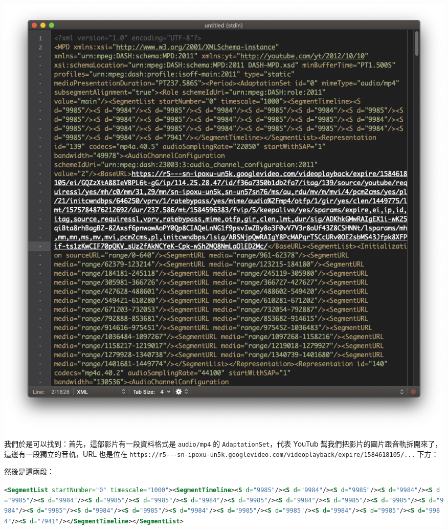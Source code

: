 ![YouTube 的 MPD](youtube_mpd.png)

我們於是可以找到：首先，這部影片有一段資料格式是 `audio/mp4` 的 `AdaptationSet`，代表 YouTub 幫我們把影片的圖片跟音軌拆開來了，這邊有一段獨立的音軌，URL 也是位在 `https://r5---sn-ipoxu-un5k.googlevideo.com/videoplayback/expire/1584618105/...` 下方：

然後是這兩段：

```xml
<SegmentList startNumber="0" timescale="1000"><SegmentTimeline><S d="9985"/><S d="9984"/><S d="9985"/><S d="9984"/><S d="9985"/><S d="9984"/><S d="9985"/><S d="9985"/><S d="9984"/><S d="9985"/><S d="9984"/><S d="9985"/><S d="9985"/><S d="9984"/><S d="9985"/><S d="9984"/><S d="9985"/><S d="9984"/><S d="9985"/><S d="9985"/><S d="9984"/><S d="9985"/><S d="9984"/><S d="7941"/></SegmentTimeline></SegmentList>
```
